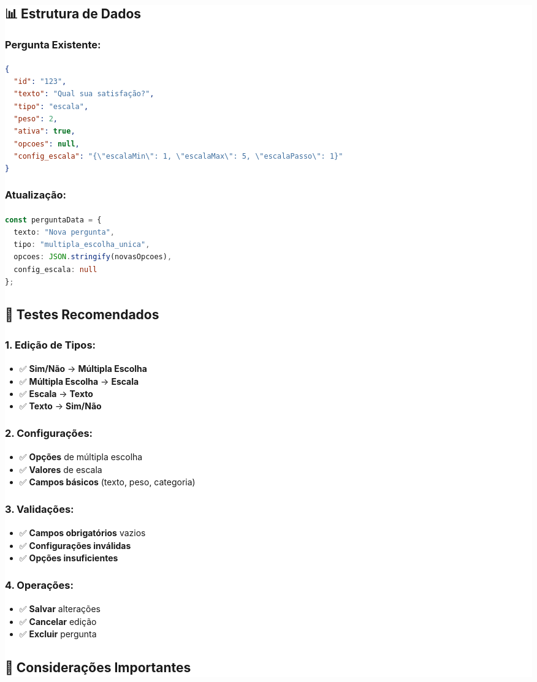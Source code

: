 ## 📊 **Estrutura de Dados**

### **Pergunta Existente:**
```json
{
  "id": "123",
  "texto": "Qual sua satisfação?",
  "tipo": "escala",
  "peso": 2,
  "ativa": true,
  "opcoes": null,
  "config_escala": "{\"escalaMin\": 1, \"escalaMax\": 5, \"escalaPasso\": 1}"
}
```

### **Atualização:**
```typescript
const perguntaData = {
  texto: "Nova pergunta",
  tipo: "multipla_escolha_unica",
  opcoes: JSON.stringify(novasOpcoes),
  config_escala: null
};
```

## 🧪 **Testes Recomendados**

### **1. Edição de Tipos:**
- ✅ **Sim/Não** → **Múltipla Escolha**
- ✅ **Múltipla Escolha** → **Escala**
- ✅ **Escala** → **Texto**
- ✅ **Texto** → **Sim/Não**

### **2. Configurações:**
- ✅ **Opções** de múltipla escolha
- ✅ **Valores** de escala
- ✅ **Campos básicos** (texto, peso, categoria)

### **3. Validações:**
- ✅ **Campos obrigatórios** vazios
- ✅ **Configurações inválidas**
- ✅ **Opções insuficientes**

### **4. Operações:**
- ✅ **Salvar** alterações
- ✅ **Cancelar** edição
- ✅ **Excluir** pergunta

## 🚨 **Considerações Importantes**
